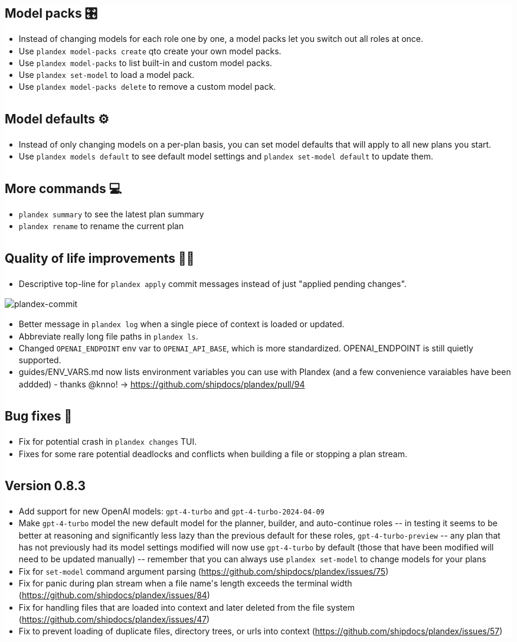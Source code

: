 ## Model packs 🎛️
- Instead of changing models for each role one by one, a model packs let you switch out all roles at once.
- Use `plandex model-packs create` qto create your own model packs. 
- Use `plandex model-packs` to list built-in and custom model packs. 
- Use `plandex set-model` to load a model pack.
- Use `plandex model-packs delete` to remove a custom model pack.

## Model defaults ⚙️
- Instead of only changing models on a per-plan basis, you can set model defaults that will apply to all new plans you start.
- Use `plandex models default` to see default model settings and `plandex set-model default` to update them. 

## More commands 💻
- `plandex summary` to see the latest plan summary
- `plandex rename` to rename the current plan

## Quality of life improvements 🧘‍♀️
- Descriptive top-line for `plandex apply` commit messages instead of just "applied pending changes".

![plandex-commit](https://github.com/shipdocs/plandex/blob/03263a83d76785846fd472693aed03d36a68b86c/releases/images/cli/0.9.0/plandex-commit.png)

- Better message in `plandex log` when a single piece of context is loaded or updated.
- Abbreviate really long file paths in `plandex ls`.
- Changed `OPENAI_ENDPOINT` env var to `OPENAI_API_BASE`, which is more standardized. OPENAI_ENDPOINT is still quietly supported.
- guides/ENV_VARS.md now lists environment variables you can use with Plandex (and a few convenience varaiables have been addded) - thanks @knno! → https://github.com/shipdocs/plandex/pull/94

## Bug fixes 🐞
- Fix for potential crash in `plandex changes` TUI.
- Fixes for some rare potential deadlocks and conflicts when building a file or stopping a plan stream.

## Version 0.8.3
- Add support for new OpenAI models: `gpt-4-turbo` and `gpt-4-turbo-2024-04-09`
- Make `gpt-4-turbo` model the new default model for the planner, builder, and auto-continue roles -- in testing it seems to be better at reasoning and significantly less lazy than the previous default for these roles, `gpt-4-turbo-preview` -- any plan that has not previously had its model settings modified will now use `gpt-4-turbo` by default (those that have been modified will need to be updated manually) -- remember that you can always use `plandex set-model` to change models for your plans
- Fix for `set-model` command argument parsing (https://github.com/shipdocs/plandex/issues/75)
- Fix for panic during plan stream when a file name's length exceeds the terminal width (https://github.com/shipdocs/plandex/issues/84)
- Fix for handling files that are loaded into context and later deleted from the file system (https://github.com/shipdocs/plandex/issues/47)
- Fix to prevent loading of duplicate files, directory trees, or urls into context (https://github.com/shipdocs/plandex/issues/57)
